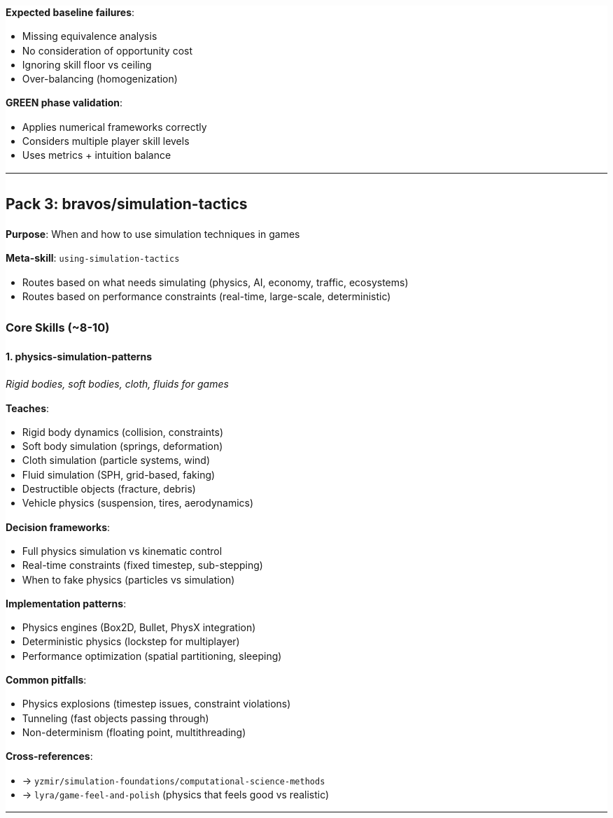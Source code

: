 **Expected baseline failures**:
- Missing equivalence analysis
- No consideration of opportunity cost
- Ignoring skill floor vs ceiling
- Over-balancing (homogenization)

**GREEN phase validation**:
- Applies numerical frameworks correctly
- Considers multiple player skill levels
- Uses metrics + intuition balance

---

## Pack 3: bravos/simulation-tactics

**Purpose**: When and how to use simulation techniques in games

**Meta-skill**: `using-simulation-tactics`
- Routes based on what needs simulating (physics, AI, economy, traffic, ecosystems)
- Routes based on performance constraints (real-time, large-scale, deterministic)

### Core Skills (~8-10)

#### 1. **physics-simulation-patterns**
*Rigid bodies, soft bodies, cloth, fluids for games*

**Teaches**:
- Rigid body dynamics (collision, constraints)
- Soft body simulation (springs, deformation)
- Cloth simulation (particle systems, wind)
- Fluid simulation (SPH, grid-based, faking)
- Destructible objects (fracture, debris)
- Vehicle physics (suspension, tires, aerodynamics)

**Decision frameworks**:
- Full physics simulation vs kinematic control
- Real-time constraints (fixed timestep, sub-stepping)
- When to fake physics (particles vs simulation)

**Implementation patterns**:
- Physics engines (Box2D, Bullet, PhysX integration)
- Deterministic physics (lockstep for multiplayer)
- Performance optimization (spatial partitioning, sleeping)

**Common pitfalls**:
- Physics explosions (timestep issues, constraint violations)
- Tunneling (fast objects passing through)
- Non-determinism (floating point, multithreading)

**Cross-references**:
- → `yzmir/simulation-foundations/computational-science-methods`
- → `lyra/game-feel-and-polish` (physics that feels good vs realistic)

---
